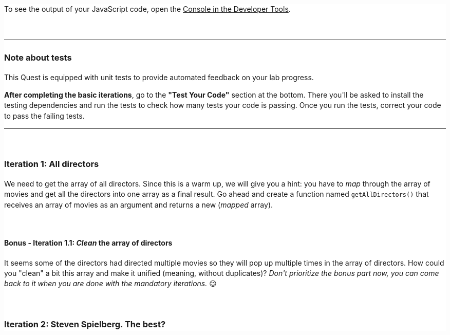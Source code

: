   

To see the output of your JavaScript code, open the [Console in the Developer Tools](https://developer.chrome.com/docs/devtools/open/#console).

  
  
  

<br>

  

<hr>

  

### Note about tests

  

This Quest is equipped with unit tests to provide automated feedback on your lab progress.

  

**After completing the basic iterations**, go to the **"Test Your Code"** section at the bottom. There you'll be asked to install the testing dependencies and run the tests to check how many tests your code is passing. Once you run the tests, correct your code to pass the failing tests.

  

<hr>

  

<br>

  

### Iteration 1: All directors

  

We need to get the array of all directors. Since this is a warm up, we will give you a hint: you have to _map_ through the array of movies and get all the directors into one array as a final result. Go ahead and create a function named `getAllDirectors()` that receives an array of movies as an argument and returns a new (_mapped_ array).

  

<br>

  

#### Bonus - Iteration 1.1: _Clean_ the array of directors

  

It seems some of the directors had directed multiple movies so they will pop up multiple times in the array of directors. How could you "clean" a bit this array and make it unified (meaning, without duplicates)? _Don't prioritize the bonus part now, you can come back to it when you are done with the mandatory iterations._ :wink:

  

<br>

  

### Iteration 2: Steven Spielberg. The best?
